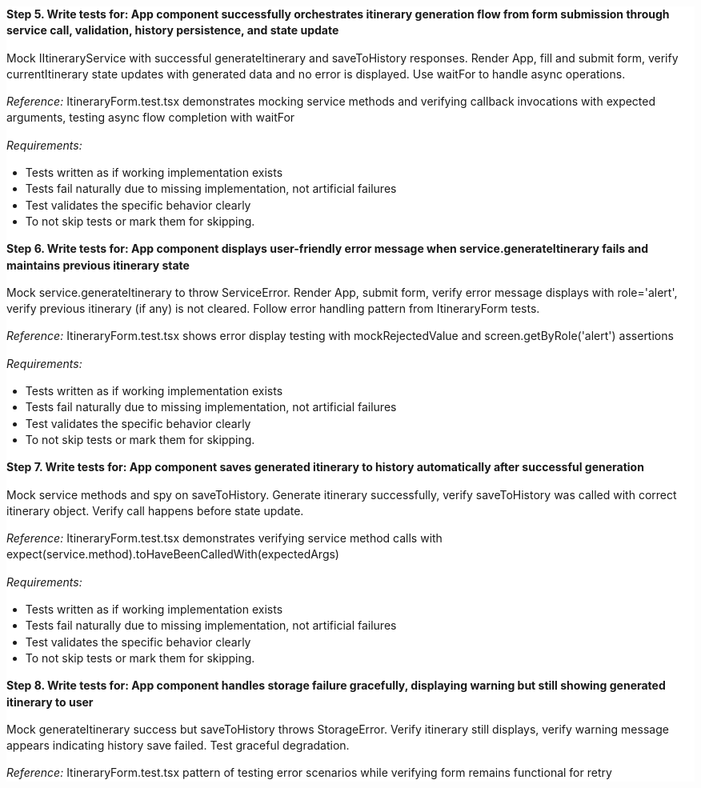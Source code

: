 
**Step 5. Write tests for: App component successfully orchestrates itinerary generation flow from form submission through service call, validation, history persistence, and state update**

Mock IItineraryService with successful generateItinerary and saveToHistory responses. Render App, fill and submit form, verify currentItinerary state updates with generated data and no error is displayed. Use waitFor to handle async operations.

  *Reference:* ItineraryForm.test.tsx demonstrates mocking service methods and verifying callback invocations with expected arguments, testing async flow completion with waitFor

  *Requirements:*
  - Tests written as if working implementation exists
  - Tests fail naturally due to missing implementation, not artificial failures
  - Test validates the specific behavior clearly
  - To not skip tests or mark them for skipping.

 

**Step 6. Write tests for: App component displays user-friendly error message when service.generateItinerary fails and maintains previous itinerary state**

Mock service.generateItinerary to throw ServiceError. Render App, submit form, verify error message displays with role='alert', verify previous itinerary (if any) is not cleared. Follow error handling pattern from ItineraryForm tests.

  *Reference:* ItineraryForm.test.tsx shows error display testing with mockRejectedValue and screen.getByRole('alert') assertions

  *Requirements:*
  - Tests written as if working implementation exists
  - Tests fail naturally due to missing implementation, not artificial failures
  - Test validates the specific behavior clearly
  - To not skip tests or mark them for skipping.

 

**Step 7. Write tests for: App component saves generated itinerary to history automatically after successful generation**

Mock service methods and spy on saveToHistory. Generate itinerary successfully, verify saveToHistory was called with correct itinerary object. Verify call happens before state update.

  *Reference:* ItineraryForm.test.tsx demonstrates verifying service method calls with expect(service.method).toHaveBeenCalledWith(expectedArgs)

  *Requirements:*
  - Tests written as if working implementation exists
  - Tests fail naturally due to missing implementation, not artificial failures
  - Test validates the specific behavior clearly
  - To not skip tests or mark them for skipping.

 

**Step 8. Write tests for: App component handles storage failure gracefully, displaying warning but still showing generated itinerary to user**

Mock generateItinerary success but saveToHistory throws StorageError. Verify itinerary still displays, verify warning message appears indicating history save failed. Test graceful degradation.

  *Reference:* ItineraryForm.test.tsx pattern of testing error scenarios while verifying form remains functional for retry

